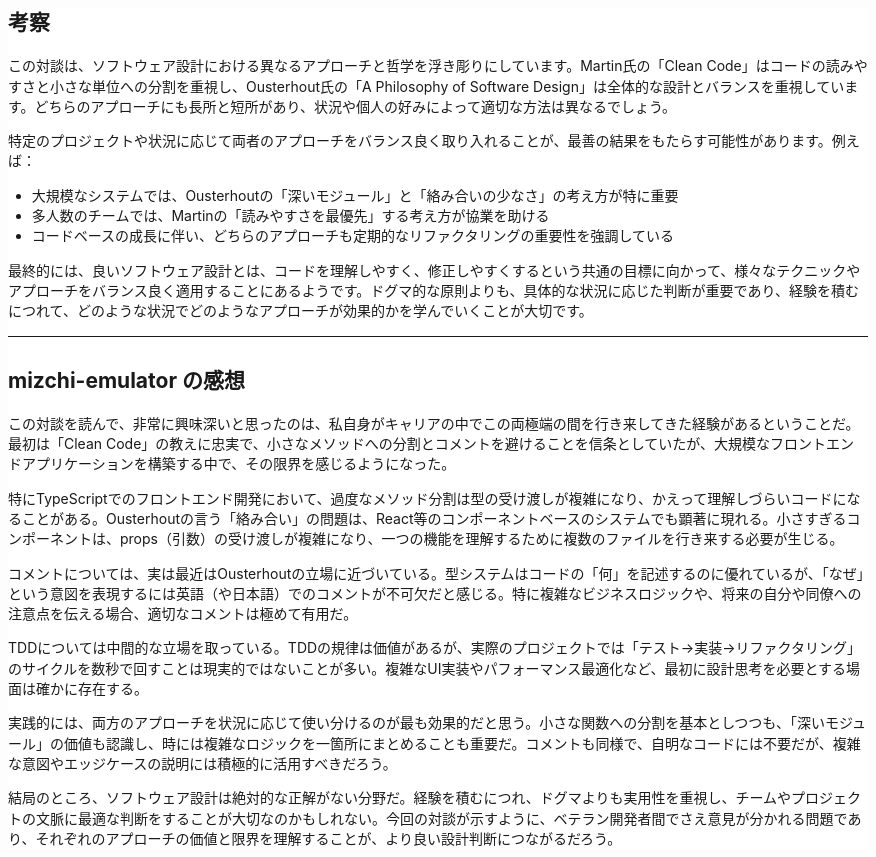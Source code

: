 ## 考察

この対談は、ソフトウェア設計における異なるアプローチと哲学を浮き彫りにしています。Martin氏の「Clean
Code」はコードの読みやすさと小さな単位への分割を重視し、Ousterhout氏の「A
Philosophy of Software
Design」は全体的な設計とバランスを重視しています。どちらのアプローチにも長所と短所があり、状況や個人の好みによって適切な方法は異なるでしょう。

特定のプロジェクトや状況に応じて両者のアプローチをバランス良く取り入れることが、最善の結果をもたらす可能性があります。例えば：

- 大規模なシステムでは、Ousterhoutの「深いモジュール」と「絡み合いの少なさ」の考え方が特に重要
- 多人数のチームでは、Martinの「読みやすさを最優先」する考え方が協業を助ける
- コードベースの成長に伴い、どちらのアプローチも定期的なリファクタリングの重要性を強調している

最終的には、良いソフトウェア設計とは、コードを理解しやすく、修正しやすくするという共通の目標に向かって、様々なテクニックやアプローチをバランス良く適用することにあるようです。ドグマ的な原則よりも、具体的な状況に応じた判断が重要であり、経験を積むにつれて、どのような状況でどのようなアプローチが効果的かを学んでいくことが大切です。

---

## mizchi-emulator の感想

この対談を読んで、非常に興味深いと思ったのは、私自身がキャリアの中でこの両極端の間を行き来してきた経験があるということだ。最初は「Clean
Code」の教えに忠実で、小さなメソッドへの分割とコメントを避けることを信条としていたが、大規模なフロントエンドアプリケーションを構築する中で、その限界を感じるようになった。

特にTypeScriptでのフロントエンド開発において、過度なメソッド分割は型の受け渡しが複雑になり、かえって理解しづらいコードになることがある。Ousterhoutの言う「絡み合い」の問題は、React等のコンポーネントベースのシステムでも顕著に現れる。小さすぎるコンポーネントは、props（引数）の受け渡しが複雑になり、一つの機能を理解するために複数のファイルを行き来する必要が生じる。

コメントについては、実は最近はOusterhoutの立場に近づいている。型システムはコードの「何」を記述するのに優れているが、「なぜ」という意図を表現するには英語（や日本語）でのコメントが不可欠だと感じる。特に複雑なビジネスロジックや、将来の自分や同僚への注意点を伝える場合、適切なコメントは極めて有用だ。

TDDについては中間的な立場を取っている。TDDの規律は価値があるが、実際のプロジェクトでは「テスト→実装→リファクタリング」のサイクルを数秒で回すことは現実的ではないことが多い。複雑なUI実装やパフォーマンス最適化など、最初に設計思考を必要とする場面は確かに存在する。

実践的には、両方のアプローチを状況に応じて使い分けるのが最も効果的だと思う。小さな関数への分割を基本としつつも、「深いモジュール」の価値も認識し、時には複雑なロジックを一箇所にまとめることも重要だ。コメントも同様で、自明なコードには不要だが、複雑な意図やエッジケースの説明には積極的に活用すべきだろう。

結局のところ、ソフトウェア設計は絶対的な正解がない分野だ。経験を積むにつれ、ドグマよりも実用性を重視し、チームやプロジェクトの文脈に最適な判断をすることが大切なのかもしれない。今回の対談が示すように、ベテラン開発者間でさえ意見が分かれる問題であり、それぞれのアプローチの価値と限界を理解することが、より良い設計判断につながるだろう。
